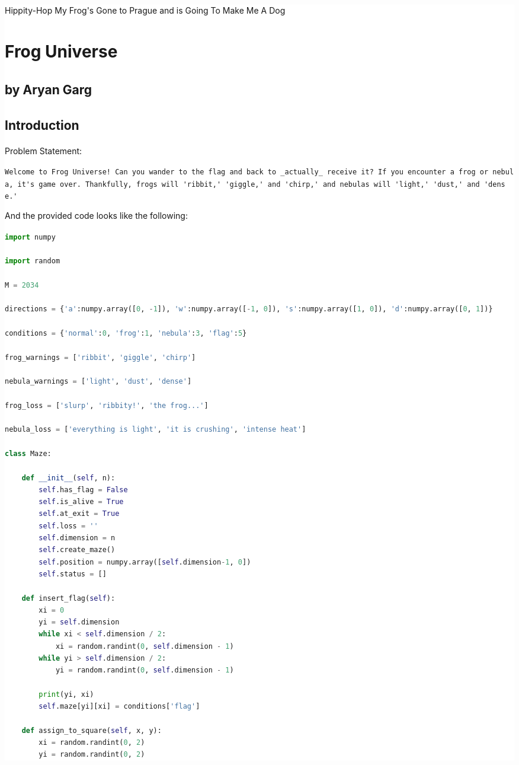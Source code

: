 Hippity-Hop My Frog's Gone to Prague and is Going To Make Me A Dog 

# Frog Universe
## by Aryan Garg 

## Introduction

Problem Statement: 

```
Welcome to Frog Universe! Can you wander to the flag and back to _actually_ receive it? If you encounter a frog or nebula, it's game over. Thankfully, frogs will 'ribbit,' 'giggle,' and 'chirp,' and nebulas will 'light,' 'dust,' and 'dense.'
```

And the provided code looks like the following:

```python 
import numpy

import random

M = 2034

directions = {'a':numpy.array([0, -1]), 'w':numpy.array([-1, 0]), 's':numpy.array([1, 0]), 'd':numpy.array([0, 1])}

conditions = {'normal':0, 'frog':1, 'nebula':3, 'flag':5}

frog_warnings = ['ribbit', 'giggle', 'chirp']

nebula_warnings = ['light', 'dust', 'dense']

frog_loss = ['slurp', 'ribbity!', 'the frog...']

nebula_loss = ['everything is light', 'it is crushing', 'intense heat']

class Maze:

    def __init__(self, n):
        self.has_flag = False
        self.is_alive = True
        self.at_exit = True
        self.loss = ''
        self.dimension = n
        self.create_maze()
        self.position = numpy.array([self.dimension-1, 0])
        self.status = []

    def insert_flag(self):
        xi = 0
        yi = self.dimension
        while xi < self.dimension / 2:
            xi = random.randint(0, self.dimension - 1)
        while yi > self.dimension / 2:
            yi = random.randint(0, self.dimension - 1)

        print(yi, xi)
        self.maze[yi][xi] = conditions['flag']

    def assign_to_square(self, x, y):
        xi = random.randint(0, 2)
        yi = random.randint(0, 2)
```